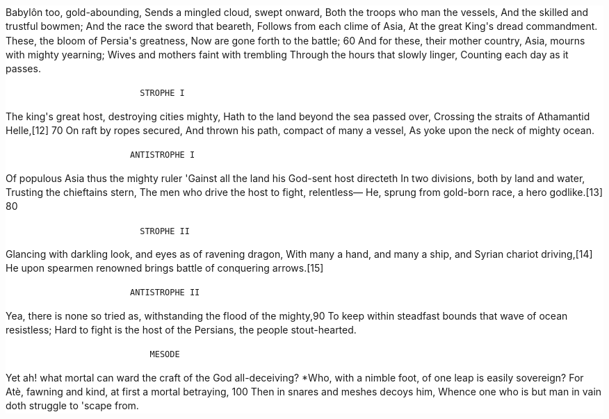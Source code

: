  Babylôn too, gold-abounding,
 Sends a mingled cloud, swept onward,
 Both the troops who man the vessels,
 And the skilled and trustful bowmen;
 And the race the sword that beareth,
 Follows from each clime of Asia,
 At the great King's dread commandment.
 These, the bloom of Persia's greatness,
 Now are gone forth to the battle;                                    60
 And for these, their mother country,
 Asia, mourns with mighty yearning;
 Wives and mothers faint with trembling
 Through the hours that slowly linger,
 Counting each day as it passes.


                               STROPHE I

 The king's great host, destroying cities mighty,
 Hath to the land beyond the sea passed over,
 Crossing the straits of Athamantid Helle,[12]                        70
     On raft by ropes secured,
 And thrown his path, compact of many a vessel,
 As yoke upon the neck of mighty ocean.


                             ANTISTROPHE I

 Of populous Asia thus the mighty ruler
 'Gainst all the land his God-sent host directeth
 In two divisions, both by land and water,
     Trusting the chieftains stern,
 The men who drive the host to fight, relentless—
 He, sprung from gold-born race, a hero godlike.[13]                  80


                               STROPHE II

 Glancing with darkling look, and eyes as of ravening dragon,
 With many a hand, and many a ship, and Syrian chariot driving,[14]
 He upon spearmen renowned brings battle of conquering arrows.[15]


                             ANTISTROPHE II

 Yea, there is none so tried as, withstanding the flood of the mighty,90
 To keep within steadfast bounds that wave of ocean resistless;
 Hard to fight is the host of the Persians, the people stout-hearted.


                                 MESODE

 Yet ah! what mortal can ward the craft of the God all-deceiving?
 *Who, with a nimble foot, of one leap is easily sovereign?
 For Atè, fawning and kind, at first a mortal betraying,             100
 Then in snares and meshes decoys him,
 Whence one who is but man in vain doth struggle to 'scape from.
